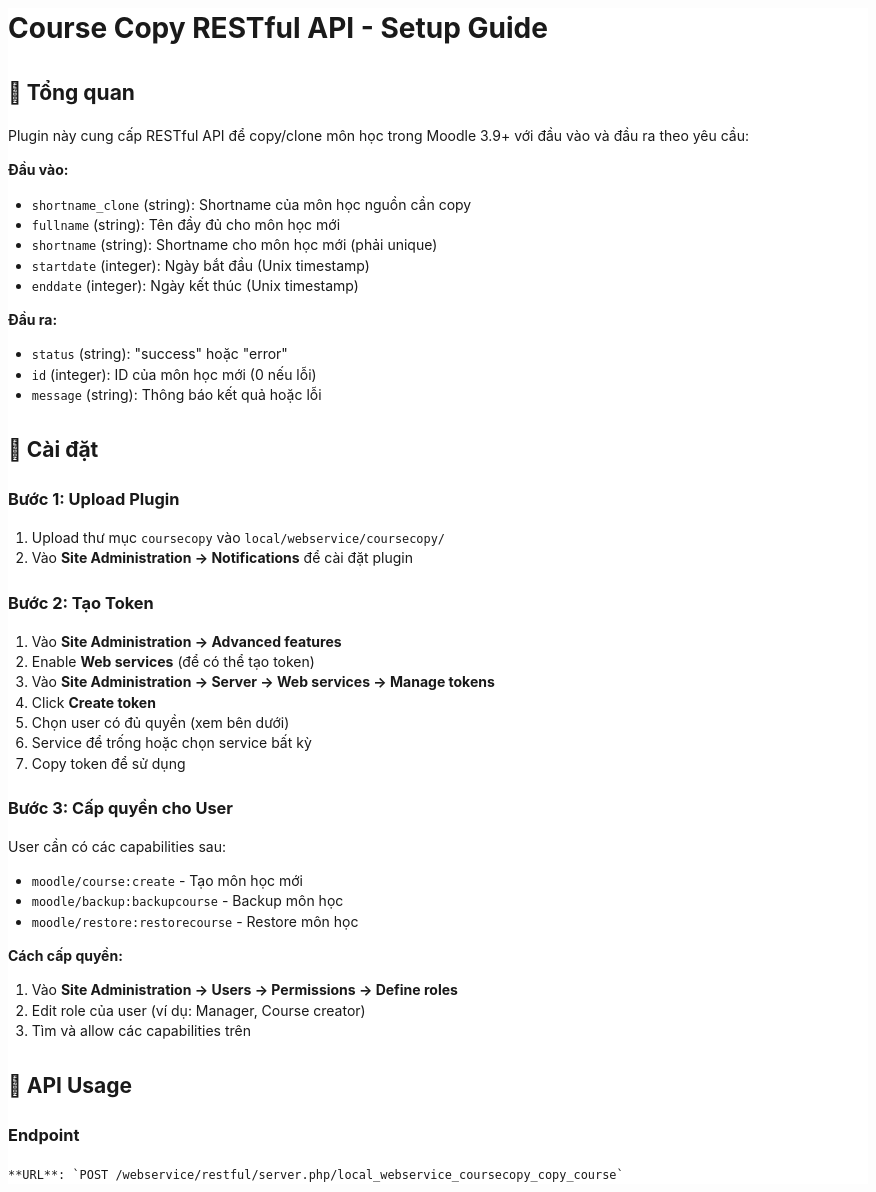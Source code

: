 # Course Copy RESTful API - Setup Guide

## 🎯 Tổng quan
Plugin này cung cấp RESTful API để copy/clone môn học trong Moodle 3.9+ với đầu vào và đầu ra theo yêu cầu:

**Đầu vào:**
- `shortname_clone` (string): Shortname của môn học nguồn cần copy
- `fullname` (string): Tên đầy đủ cho môn học mới
- `shortname` (string): Shortname cho môn học mới (phải unique)
- `startdate` (integer): Ngày bắt đầu (Unix timestamp)
- `enddate` (integer): Ngày kết thúc (Unix timestamp)

**Đầu ra:**
- `status` (string): "success" hoặc "error"
- `id` (integer): ID của môn học mới (0 nếu lỗi)
- `message` (string): Thông báo kết quả hoặc lỗi

## 🚀 Cài đặt

### Bước 1: Upload Plugin
1. Upload thư mục `coursecopy` vào `local/webservice/coursecopy/`
2. Vào **Site Administration → Notifications** để cài đặt plugin

### Bước 2: Tạo Token
1. Vào **Site Administration → Advanced features**
2. Enable **Web services** (để có thể tạo token)
3. Vào **Site Administration → Server → Web services → Manage tokens**
4. Click **Create token**
5. Chọn user có đủ quyền (xem bên dưới)
6. Service để trống hoặc chọn service bất kỳ
7. Copy token để sử dụng

### Bước 3: Cấp quyền cho User
User cần có các capabilities sau:
- `moodle/course:create` - Tạo môn học mới
- `moodle/backup:backupcourse` - Backup môn học
- `moodle/restore:restorecourse` - Restore môn học

**Cách cấp quyền:**
1. Vào **Site Administration → Users → Permissions → Define roles**
2. Edit role của user (ví dụ: Manager, Course creator)
3. Tìm và allow các capabilities trên

## 🔧 API Usage

### Endpoint
```
**URL**: `POST /webservice/restful/server.php/local_webservice_coursecopy_copy_course`
```

